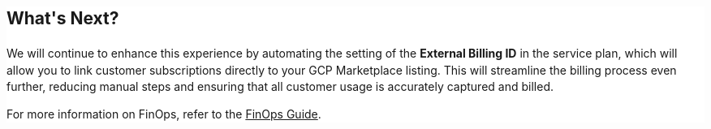 
## What's Next?

We will continue to enhance this experience by automating the setting of the **External Billing ID** in the service plan, which will allow you to link customer subscriptions directly to your GCP Marketplace listing. This will streamline the billing process even further, reducing manual steps and ensuring that all customer usage is accurately captured and billed.

For more information on FinOps, refer to the [FinOps Guide](../../fin-ops-guides/overview.md).